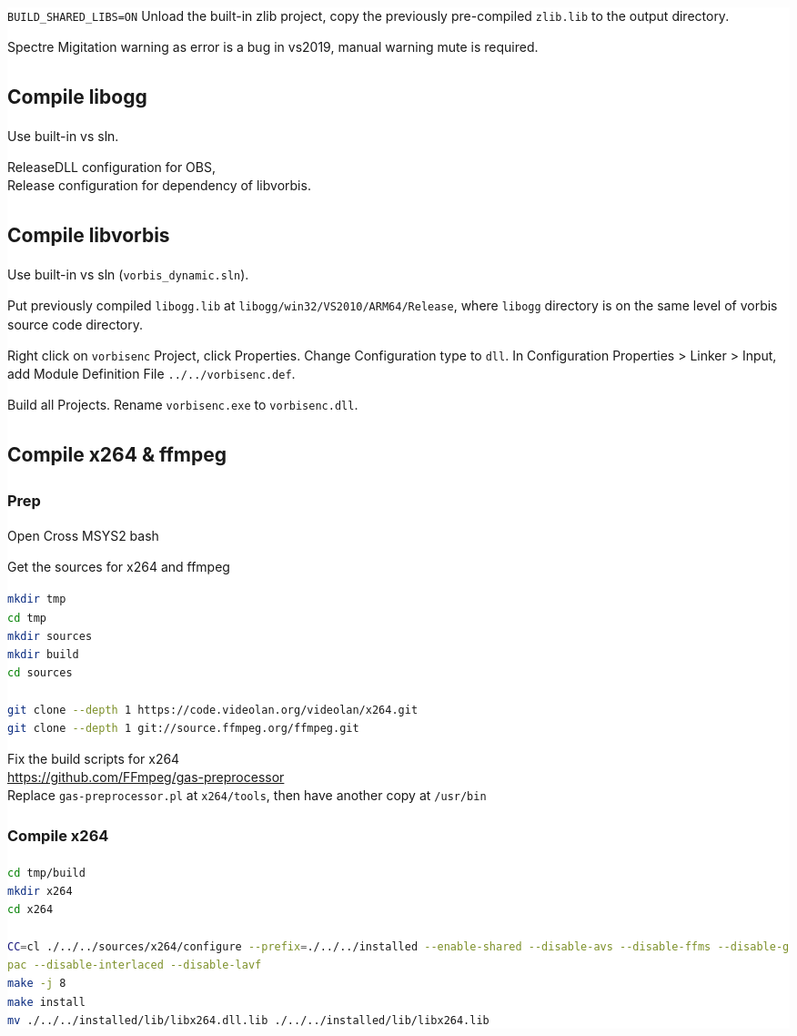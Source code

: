 ```BUILD_SHARED_LIBS=ON```
Unload the built-in zlib project, copy the previously pre-compiled `zlib.lib` to the output directory.  

Spectre Migitation warning as error is a bug in vs2019, manual warning mute is required.

## Compile libogg
Use built-in vs sln.

ReleaseDLL configuration for OBS,  
Release configuration for dependency of libvorbis.


## Compile libvorbis  
Use built-in vs sln (`vorbis_dynamic.sln`).

Put previously compiled `libogg.lib` at `libogg/win32/VS2010/ARM64/Release`, where `libogg` directory is on the same level of vorbis source code directory.

Right click on `vorbisenc` Project, click Properties. Change Configuration type to `dll`.
In Configuration Properties > Linker > Input, add Module Definition File `../../vorbisenc.def`.

Build all Projects. Rename `vorbisenc.exe` to `vorbisenc.dll`.


## Compile x264 & ffmpeg
### Prep

Open Cross MSYS2 bash

Get the sources for x264 and ffmpeg
``` bash
mkdir tmp
cd tmp
mkdir sources
mkdir build
cd sources
 
git clone --depth 1 https://code.videolan.org/videolan/x264.git
git clone --depth 1 git://source.ffmpeg.org/ffmpeg.git
```

Fix the build scripts for x264  
https://github.com/FFmpeg/gas-preprocessor  
Replace `gas-preprocessor.pl` at `x264/tools`, then have another copy at `/usr/bin`

### Compile x264
``` bash
cd tmp/build
mkdir x264
cd x264

CC=cl ./../../sources/x264/configure --prefix=./../../installed --enable-shared --disable-avs --disable-ffms --disable-gpac --disable-interlaced --disable-lavf
make -j 8
make install
mv ./../../installed/lib/libx264.dll.lib ./../../installed/lib/libx264.lib
```
